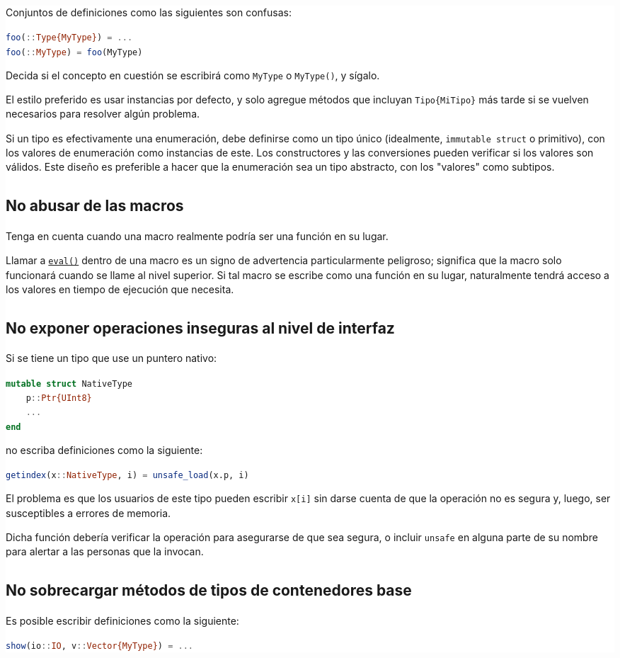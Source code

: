 Conjuntos de definiciones como las siguientes son confusas:

```julia
foo(::Type{MyType}) = ...
foo(::MyType) = foo(MyType)
```

Decida si el concepto en cuestión se escribirá como `MyType` o `MyType()`, y sígalo.

El estilo preferido es usar instancias por defecto, y solo agregue métodos que incluyan `Tipo{MiTipo}` más tarde si se vuelven necesarios para resolver algún problema.

Si un tipo es efectivamente una enumeración, debe definirse como un tipo único (idealmente, `immutable struct` o primitivo), con los valores de enumeración como instancias de este. Los constructores y las conversiones pueden verificar si los valores son válidos. Este diseño es preferible a hacer que la enumeración sea un tipo abstracto, con los "valores" como subtipos.

## No abusar de las macros

Tenga en cuenta cuando una macro realmente podría ser una función en su lugar.

Llamar a [`eval()`](@ref) dentro de una macro es un signo de advertencia particularmente peligroso; significa que la macro solo funcionará cuando se llame al nivel superior. Si tal macro se escribe como una función en su lugar, naturalmente tendrá acceso a los valores en tiempo de ejecución que necesita.

## No exponer operaciones inseguras al nivel de interfaz

Si se tiene un tipo que use un puntero nativo:

```julia
mutable struct NativeType
    p::Ptr{UInt8}
    ...
end
```

no escriba definiciones como la siguiente:

```julia
getindex(x::NativeType, i) = unsafe_load(x.p, i)
```

El problema es que los usuarios de este tipo pueden escribir `x[i]` sin darse cuenta de que la operación no es segura y, luego, ser susceptibles a errores de memoria.

Dicha función debería verificar la operación para asegurarse de que sea segura, o incluir `unsafe` en alguna parte de su nombre para alertar a las personas que la invocan.

## No sobrecargar métodos de tipos de contenedores base

Es posible escribir definiciones como la siguiente:

```julia
show(io::IO, v::Vector{MyType}) = ...
```
